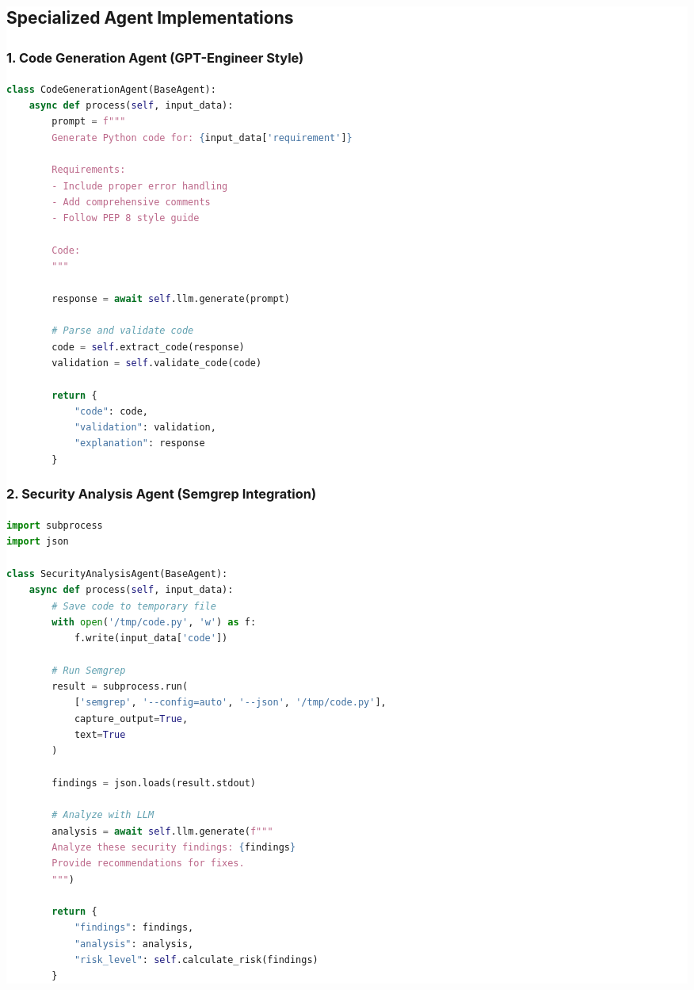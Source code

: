 ## Specialized Agent Implementations

### 1. Code Generation Agent (GPT-Engineer Style)
```python
class CodeGenerationAgent(BaseAgent):
    async def process(self, input_data):
        prompt = f"""
        Generate Python code for: {input_data['requirement']}
        
        Requirements:
        - Include proper error handling
        - Add comprehensive comments
        - Follow PEP 8 style guide
        
        Code:
        """
        
        response = await self.llm.generate(prompt)
        
        # Parse and validate code
        code = self.extract_code(response)
        validation = self.validate_code(code)
        
        return {
            "code": code,
            "validation": validation,
            "explanation": response
        }
```

### 2. Security Analysis Agent (Semgrep Integration)
```python
import subprocess
import json

class SecurityAnalysisAgent(BaseAgent):
    async def process(self, input_data):
        # Save code to temporary file
        with open('/tmp/code.py', 'w') as f:
            f.write(input_data['code'])
        
        # Run Semgrep
        result = subprocess.run(
            ['semgrep', '--config=auto', '--json', '/tmp/code.py'],
            capture_output=True,
            text=True
        )
        
        findings = json.loads(result.stdout)
        
        # Analyze with LLM
        analysis = await self.llm.generate(f"""
        Analyze these security findings: {findings}
        Provide recommendations for fixes.
        """)
        
        return {
            "findings": findings,
            "analysis": analysis,
            "risk_level": self.calculate_risk(findings)
        }
```
